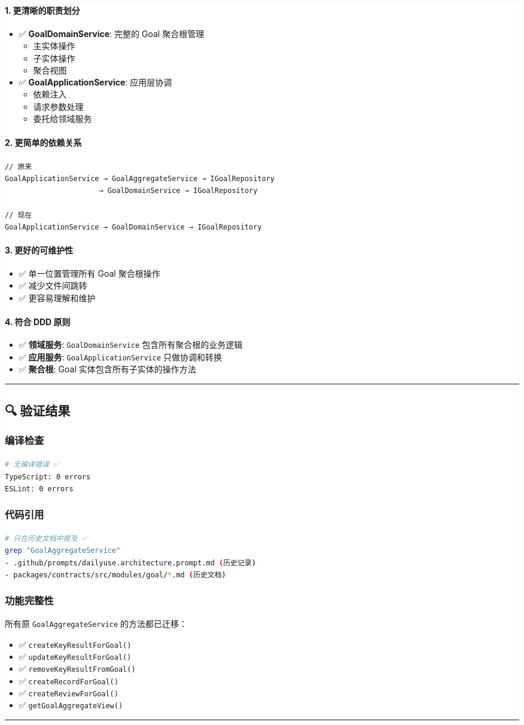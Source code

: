 #### 1. **更清晰的职责划分**
- ✅ **GoalDomainService**: 完整的 Goal 聚合根管理
  - 主实体操作
  - 子实体操作
  - 聚合视图
- ✅ **GoalApplicationService**: 应用层协调
  - 依赖注入
  - 请求参数处理
  - 委托给领域服务

#### 2. **更简单的依赖关系**
```
// 原来
GoalApplicationService → GoalAggregateService → IGoalRepository
                      → GoalDomainService → IGoalRepository

// 现在
GoalApplicationService → GoalDomainService → IGoalRepository
```

#### 3. **更好的可维护性**
- ✅ 单一位置管理所有 Goal 聚合根操作
- ✅ 减少文件间跳转
- ✅ 更容易理解和维护

#### 4. **符合 DDD 原则**
- ✅ **领域服务**: `GoalDomainService` 包含所有聚合根的业务逻辑
- ✅ **应用服务**: `GoalApplicationService` 只做协调和转换
- ✅ **聚合根**: Goal 实体包含所有子实体的操作方法

---

## 🔍 验证结果

### 编译检查
```bash
# 无编译错误 ✅
TypeScript: 0 errors
ESLint: 0 errors
```

### 代码引用
```bash
# 只在历史文档中提及 ✅
grep "GoalAggregateService"
- .github/prompts/dailyuse.architecture.prompt.md (历史记录)
- packages/contracts/src/modules/goal/*.md (历史文档)
```

### 功能完整性
所有原 `GoalAggregateService` 的方法都已迁移：
- ✅ `createKeyResultForGoal()`
- ✅ `updateKeyResultForGoal()`
- ✅ `removeKeyResultFromGoal()`
- ✅ `createRecordForGoal()`
- ✅ `createReviewForGoal()`
- ✅ `getGoalAggregateView()`

---